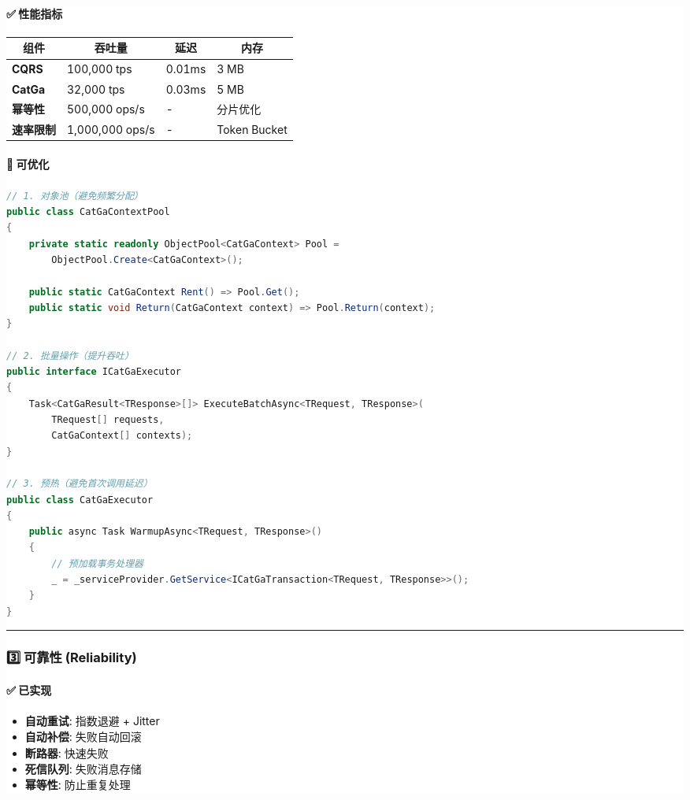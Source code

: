 #### ✅ 性能指标
| 组件 | 吞吐量 | 延迟 | 内存 |
|------|--------|------|------|
| **CQRS** | 100,000 tps | 0.01ms | 3 MB |
| **CatGa** | 32,000 tps | 0.03ms | 5 MB |
| **幂等性** | 500,000 ops/s | - | 分片优化 |
| **速率限制** | 1,000,000 ops/s | - | Token Bucket |

#### 🚀 可优化
```csharp
// 1. 对象池（避免频繁分配）
public class CatGaContextPool
{
    private static readonly ObjectPool<CatGaContext> Pool = 
        ObjectPool.Create<CatGaContext>();
    
    public static CatGaContext Rent() => Pool.Get();
    public static void Return(CatGaContext context) => Pool.Return(context);
}

// 2. 批量操作（提升吞吐）
public interface ICatGaExecutor
{
    Task<CatGaResult<TResponse>[]> ExecuteBatchAsync<TRequest, TResponse>(
        TRequest[] requests,
        CatGaContext[] contexts);
}

// 3. 预热（避免首次调用延迟）
public class CatGaExecutor
{
    public async Task WarmupAsync<TRequest, TResponse>()
    {
        // 预加载事务处理器
        _ = _serviceProvider.GetService<ICatGaTransaction<TRequest, TResponse>>();
    }
}
```

---

### 3️⃣ 可靠性 (Reliability)

#### ✅ 已实现
- **自动重试**: 指数退避 + Jitter
- **自动补偿**: 失败自动回滚
- **断路器**: 快速失败
- **死信队列**: 失败消息存储
- **幂等性**: 防止重复处理
